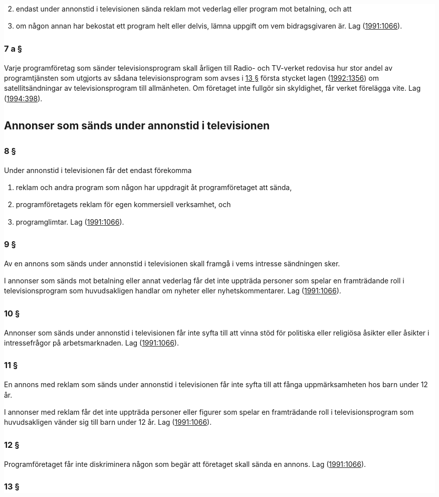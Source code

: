 2. endast under annonstid i televisionen sända reklam mot vederlag eller program mot betalning, och att

3. om någon annan har bekostat ett program helt eller delvis, lämna uppgift om vem bidragsgivaren är. Lag ([1991:1066](https://selex.se/eli/sfs/1991/1066)).

### 7 a §

Varje programföretag som sänder televisionsprogram skall årligen till Radio- och TV-verket redovisa hur stor andel av programtjänsten som utgjorts av sådana televisionsprogram som avses i [13 §](#13) första stycket lagen ([1992:1356](https://selex.se/eli/sfs/1992/1356)) om satellitsändningar av televisionsprogram till allmänheten. Om företaget inte fullgör sin skyldighet, får verket förelägga vite. Lag ([1994:398](https://selex.se/eli/sfs/1994/398)).

## Annonser som sänds under annonstid i televisionen

### 8 §

Under annonstid i televisionen får det endast förekomma

1. reklam och andra program som någon har uppdragit åt programföretaget att sända,

2. programföretagets reklam för egen kommersiell verksamhet, och

3. programglimtar. Lag ([1991:1066](https://selex.se/eli/sfs/1991/1066)).

### 9 §

Av en annons som sänds under annonstid i televisionen skall framgå i vems intresse sändningen sker.

I annonser som sänds mot betalning eller annat vederlag får det inte uppträda personer som spelar en framträdande roll i televisionsprogram som huvudsakligen handlar om nyheter eller nyhetskommentarer.  Lag ([1991:1066](https://selex.se/eli/sfs/1991/1066)).

### 10 §

Annonser som sänds under annonstid i televisionen får inte syfta till att vinna stöd för politiska eller religiösa åsikter eller åsikter i intressefrågor på arbetsmarknaden. Lag ([1991:1066](https://selex.se/eli/sfs/1991/1066)).

### 11 §

En annons med reklam som sänds under annonstid i televisionen får inte syfta till att fånga uppmärksamheten hos barn under 12 år.

I annonser med reklam får det inte uppträda personer eller figurer som spelar en framträdande roll i televisionsprogram som huvudsakligen vänder sig till barn under 12 år. Lag ([1991:1066](https://selex.se/eli/sfs/1991/1066)).

### 12 §

Programföretaget får inte diskriminera någon som begär att företaget skall sända en annons. Lag ([1991:1066](https://selex.se/eli/sfs/1991/1066)).

### 13 §
